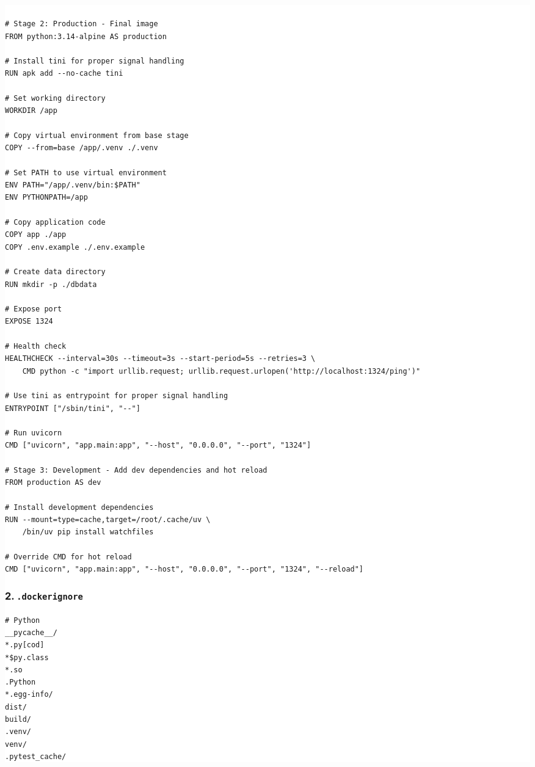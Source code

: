 ```

# Stage 2: Production - Final image
FROM python:3.14-alpine AS production

# Install tini for proper signal handling
RUN apk add --no-cache tini

# Set working directory
WORKDIR /app

# Copy virtual environment from base stage
COPY --from=base /app/.venv ./.venv

# Set PATH to use virtual environment
ENV PATH="/app/.venv/bin:$PATH"
ENV PYTHONPATH=/app

# Copy application code
COPY app ./app
COPY .env.example ./.env.example

# Create data directory
RUN mkdir -p ./dbdata

# Expose port
EXPOSE 1324

# Health check
HEALTHCHECK --interval=30s --timeout=3s --start-period=5s --retries=3 \
    CMD python -c "import urllib.request; urllib.request.urlopen('http://localhost:1324/ping')"

# Use tini as entrypoint for proper signal handling
ENTRYPOINT ["/sbin/tini", "--"]

# Run uvicorn
CMD ["uvicorn", "app.main:app", "--host", "0.0.0.0", "--port", "1324"]

# Stage 3: Development - Add dev dependencies and hot reload
FROM production AS dev

# Install development dependencies
RUN --mount=type=cache,target=/root/.cache/uv \
    /bin/uv pip install watchfiles

# Override CMD for hot reload
CMD ["uvicorn", "app.main:app", "--host", "0.0.0.0", "--port", "1324", "--reload"]
```

### 2. `.dockerignore`

```
# Python
__pycache__/
*.py[cod]
*$py.class
*.so
.Python
*.egg-info/
dist/
build/
.venv/
venv/
.pytest_cache/
```